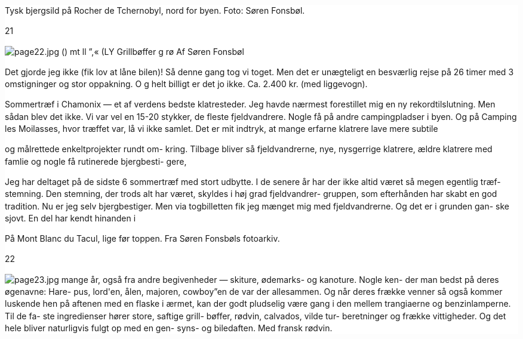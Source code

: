 Tysk bjergsild på Rocher de Tchernobyl,
nord for byen. Foto: Søren Fonsbøl.

21





![page22.jpg](/1999/DB-1999-4/page22.jpg)
() mt ll ”,« (LY
Grillbøffer g rø
Af Søren Fonsbøl

Det gjorde jeg ikke (fik lov at låne bilen)!
Så denne gang tog vi toget. Men det er
unægteligt en besværlig rejse på 26 timer
med 3 omstigninger og stor oppakning. O
g helt billigt er det jo ikke. Ca. 2.400 kr.
(med liggevogn).

Sommertræf i Chamonix — et af verdens
bedste klatresteder. Jeg havde nærmest
forestillet mig en ny rekordtilslutning. Men
sådan blev det ikke. Vi var vel en 15-20
stykker, de fleste fjeldvandrere. Nogle få
på andre campingpladser i byen. Og på
Camping les Moilasses, hvor træffet var,
lå vi ikke samlet. Det er mit indtryk, at
mange erfarne klatrere lave mere subtile

og målrettede enkeltprojekter rundt om-
kring. Tilbage bliver så fjeldvandrerne, nye,
nysgerrige klatrere, ældre klatrere med
famlie og nogle få rutinerede bjergbesti-
gere,

Jeg har deltaget på de sidste 6 sommertræf
med stort udbytte. I de senere år har der
ikke altid været så megen egentlig træf-
stemning. Den stemning, der trods alt har
været, skyldes i høj grad fjeldvandrer-
gruppen, som efterhånden har skabt en god
tradition. Nu er jeg selv bjergbestiger. Men
via togbilletten fik jeg mænget mig med
fjeldvandrerne. Og det er i grunden gan-
ske sjovt. En del har kendt hinanden i

På Mont Blanc du Tacul, lige før toppen. Fra Søren Fonsbøls fotoarkiv.

22




![page23.jpg](/1999/DB-1999-4/page23.jpg)
mange år, også fra andre begivenheder —
skiture, ødemarks- og kanoture. Nogle ken-
der man bedst på deres øgenavne: Hare-
pus, lord'en, ålen, majoren, cowboy”en
de var der allesammen. Og når deres frække
venner så også kommer luskende hen på
aftenen med en flaske i ærmet, kan der godt
pludselig være gang i den mellem
trangiaerne og benzinlamperne. Til de fa-
ste ingredienser hører store, saftige grill-
bøffer, rødvin, calvados, vilde tur-
beretninger og frække vittigheder. Og det
hele bliver naturligvis fulgt op med en gen-
syns- og biledaften. Med fransk rødvin.